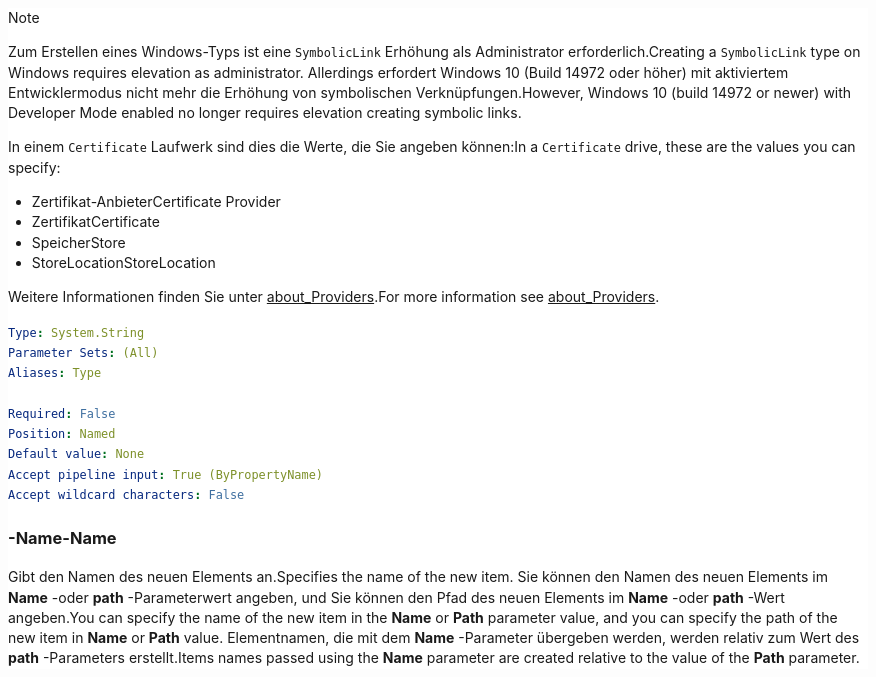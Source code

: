 > [!NOTE]
> <span data-ttu-id="4a2f3-180">Zum Erstellen eines Windows-Typs ist eine `SymbolicLink` Erhöhung als Administrator erforderlich.</span><span class="sxs-lookup"><span data-stu-id="4a2f3-180">Creating a `SymbolicLink` type on Windows requires elevation as administrator.</span></span> <span data-ttu-id="4a2f3-181">Allerdings erfordert Windows 10 (Build 14972 oder höher) mit aktiviertem Entwicklermodus nicht mehr die Erhöhung von symbolischen Verknüpfungen.</span><span class="sxs-lookup"><span data-stu-id="4a2f3-181">However, Windows 10 (build 14972 or newer) with Developer Mode enabled no longer requires elevation creating symbolic links.</span></span>

<span data-ttu-id="4a2f3-182">In einem `Certificate` Laufwerk sind dies die Werte, die Sie angeben können:</span><span class="sxs-lookup"><span data-stu-id="4a2f3-182">In a `Certificate` drive, these are the values you can specify:</span></span>

- <span data-ttu-id="4a2f3-183">Zertifikat-Anbieter</span><span class="sxs-lookup"><span data-stu-id="4a2f3-183">Certificate Provider</span></span>
- <span data-ttu-id="4a2f3-184">Zertifikat</span><span class="sxs-lookup"><span data-stu-id="4a2f3-184">Certificate</span></span>
- <span data-ttu-id="4a2f3-185">Speicher</span><span class="sxs-lookup"><span data-stu-id="4a2f3-185">Store</span></span>
- <span data-ttu-id="4a2f3-186">StoreLocation</span><span class="sxs-lookup"><span data-stu-id="4a2f3-186">StoreLocation</span></span>

<span data-ttu-id="4a2f3-187">Weitere Informationen finden Sie unter [about_Providers](../Microsoft.PowerShell.Core/About/about_Providers.md).</span><span class="sxs-lookup"><span data-stu-id="4a2f3-187">For more information see [about_Providers](../Microsoft.PowerShell.Core/About/about_Providers.md).</span></span>

```yaml
Type: System.String
Parameter Sets: (All)
Aliases: Type

Required: False
Position: Named
Default value: None
Accept pipeline input: True (ByPropertyName)
Accept wildcard characters: False
```

### <span data-ttu-id="4a2f3-188">-Name</span><span class="sxs-lookup"><span data-stu-id="4a2f3-188">-Name</span></span>

<span data-ttu-id="4a2f3-189">Gibt den Namen des neuen Elements an.</span><span class="sxs-lookup"><span data-stu-id="4a2f3-189">Specifies the name of the new item.</span></span> <span data-ttu-id="4a2f3-190">Sie können den Namen des neuen Elements im **Name** -oder **path** -Parameterwert angeben, und Sie können den Pfad des neuen Elements im **Name** -oder **path** -Wert angeben.</span><span class="sxs-lookup"><span data-stu-id="4a2f3-190">You can specify the name of the new item in the **Name** or **Path** parameter value, and you can specify the path of the new item in **Name** or **Path** value.</span></span> <span data-ttu-id="4a2f3-191">Elementnamen, die mit dem **Name** -Parameter übergeben werden, werden relativ zum Wert des **path** -Parameters erstellt.</span><span class="sxs-lookup"><span data-stu-id="4a2f3-191">Items names passed using the **Name** parameter are created relative to the value of the **Path** parameter.</span></span>
